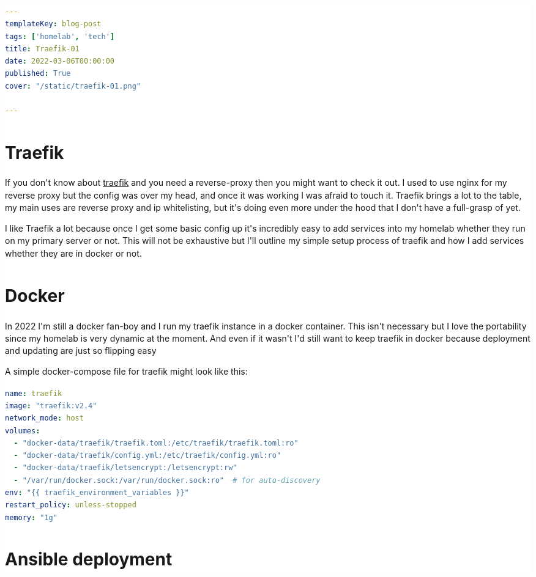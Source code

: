 ```yaml
---
templateKey: blog-post
tags: ['homelab', 'tech']
title: Traefik-01
date: 2022-03-06T00:00:00
published: True
cover: "/static/traefik-01.png"

---
```


# Traefik

If you don't know about [traefik](https://doc.traefik.io/traefik/) and you need a reverse-proxy then you might want to check it out.
I used to use nginx for my reverse proxy but the config was over my head, and once it was working I was afraid to touch it.
Traefik brings a lot to the table, my main uses are reverse proxy and ip whitelisting, but it's doing even more under the hood that I don't have a full-grasp of yet.

I like Traefik a lot because once I get some basic config up it's incredibly easy to add services into my homelab whether they run on my primary server or not.
This will not be exhaustive but I'll outline my simple setup process of traefik and how I add services whether they are in docker or not.

# Docker

In 2022 I'm still a docker fan-boy and I run my traefik instance in a docker container. 
This isn't necessary but I love the portability since my homelab is very dynamic at the moment.
And even if it wasn't I'd still want to keep traefik in docker because deployment and updating are just so flipping easy

A simple docker-compose file for traefik might look like this:

```yaml
name: traefik
image: "traefik:v2.4"
network_mode: host
volumes:
  - "docker-data/traefik/traefik.toml:/etc/traefik/traefik.toml:ro"
  - "docker-data/traefik/config.yml:/etc/traefik/config.yml:ro"
  - "docker-data/traefik/letsencrypt:/letsencrypt:rw"
  - "/var/run/docker.sock:/var/run/docker.sock:ro"  # for auto-discovery
env: "{{ traefik_environment_variables }}"
restart_policy: unless-stopped
memory: "1g"
```

# Ansible deployment
